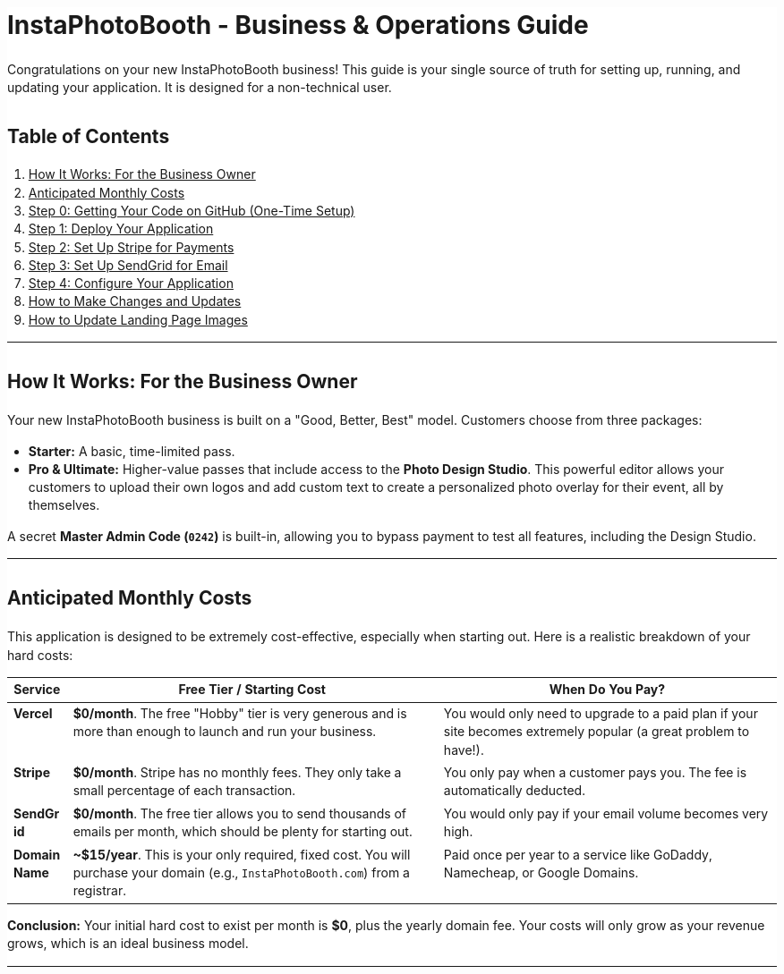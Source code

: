 # InstaPhotoBooth - Business & Operations Guide

Congratulations on your new InstaPhotoBooth business! This guide is your single source of truth for setting up, running, and updating your application. It is designed for a non-technical user.

## Table of Contents
1.  [How It Works: For the Business Owner](#how-it-works-for-the-business-owner)
2.  [Anticipated Monthly Costs](#anticipated-monthly-costs)
3.  [Step 0: Getting Your Code on GitHub (One-Time Setup)](#step-0-getting-your-code-on-github-one-time-setup)
4.  [Step 1: Deploy Your Application](#step-1-deploy-your-application)
5.  [Step 2: Set Up Stripe for Payments](#step-2-set-up-stripe-for-payments)
6.  [Step 3: Set Up SendGrid for Email](#step-3-set-up-sendgrid-for-email)
7.  [Step 4: Configure Your Application](#step-4-configure-your-application)
8.  [How to Make Changes and Updates](#how-to-make-changes-and-updates)
9.  [How to Update Landing Page Images](#how-to-update-landing-page-images)

---

## How It Works: For the Business Owner

Your new InstaPhotoBooth business is built on a "Good, Better, Best" model. Customers choose from three packages:
*   **Starter:** A basic, time-limited pass.
*   **Pro & Ultimate:** Higher-value passes that include access to the **Photo Design Studio**. This powerful editor allows your customers to upload their own logos and add custom text to create a personalized photo overlay for their event, all by themselves.

A secret **Master Admin Code (`0242`)** is built-in, allowing you to bypass payment to test all features, including the Design Studio.

---

## Anticipated Monthly Costs

This application is designed to be extremely cost-effective, especially when starting out. Here is a realistic breakdown of your hard costs:

| Service       | Free Tier / Starting Cost                                                                                                | When Do You Pay?                                                                                              |
| ------------- | ------------------------------------------------------------------------------------------------------------------------ | ------------------------------------------------------------------------------------------------------------- |
| **Vercel**    | **$0/month**. The free "Hobby" tier is very generous and is more than enough to launch and run your business.               | You would only need to upgrade to a paid plan if your site becomes extremely popular (a great problem to have!). |
| **Stripe**    | **$0/month**. Stripe has no monthly fees. They only take a small percentage of each transaction.                           | You only pay when a customer pays you. The fee is automatically deducted.                                     |
| **SendGrid**  | **$0/month**. The free tier allows you to send thousands of emails per month, which should be plenty for starting out.     | You would only pay if your email volume becomes very high.                                                    |
| **Domain Name** | **~$15/year**. This is your only required, fixed cost. You will purchase your domain (e.g., `InstaPhotoBooth.com`) from a registrar. | Paid once per year to a service like GoDaddy, Namecheap, or Google Domains.                                   |

**Conclusion:** Your initial hard cost to exist per month is **$0**, plus the yearly domain fee. Your costs will only grow as your revenue grows, which is an ideal business model.

---